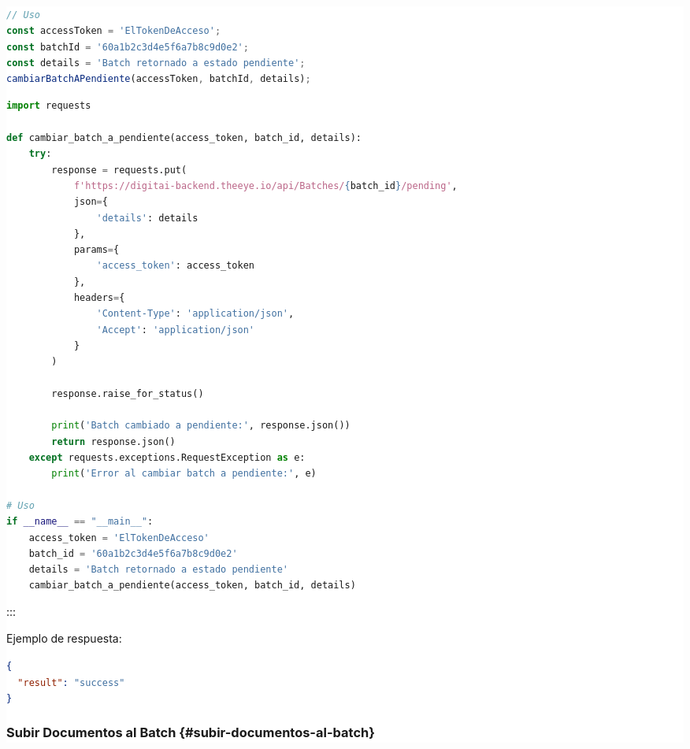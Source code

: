 ```javascript [NodeJS]
// Uso
const accessToken = 'ElTokenDeAcceso';
const batchId = '60a1b2c3d4e5f6a7b8c9d0e2';
const details = 'Batch retornado a estado pendiente';
cambiarBatchAPendiente(accessToken, batchId, details);
```

```python [Python]
import requests

def cambiar_batch_a_pendiente(access_token, batch_id, details):
    try:
        response = requests.put(
            f'https://digitai-backend.theeye.io/api/Batches/{batch_id}/pending',
            json={
                'details': details
            },
            params={
                'access_token': access_token
            },
            headers={
                'Content-Type': 'application/json',
                'Accept': 'application/json'
            }
        )
        
        response.raise_for_status()
        
        print('Batch cambiado a pendiente:', response.json())
        return response.json()
    except requests.exceptions.RequestException as e:
        print('Error al cambiar batch a pendiente:', e)

# Uso
if __name__ == "__main__":
    access_token = 'ElTokenDeAcceso'
    batch_id = '60a1b2c3d4e5f6a7b8c9d0e2'
    details = 'Batch retornado a estado pendiente'
    cambiar_batch_a_pendiente(access_token, batch_id, details)
```
:::

Ejemplo de respuesta:

```json
{
  "result": "success"
}
```

</template>
</ApiEndpoint>

### Subir Documentos al Batch {#subir-documentos-al-batch}
